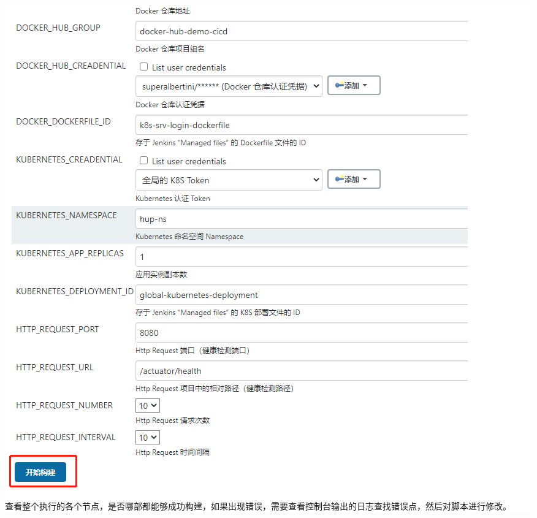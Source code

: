 ![image-20201006172912516](./images/image-20201006172912516.png)

查看整个执行的各个节点，是否哪部都能够成功构建，如果出现错误，需要查看控制台输出的日志查找错误点，然后对脚本进行修改。
